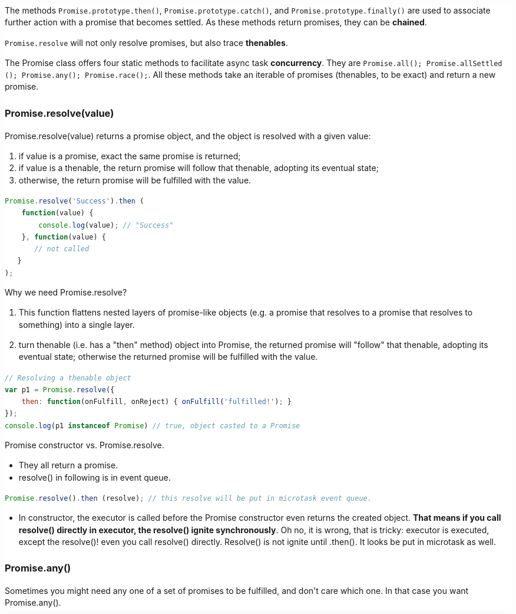 The methods `Promise.prototype.then()`, `Promise.prototype.catch()`, and `Promise.prototype.finally()` are used to associate further action with a promise that becomes settled. As these methods return promises, they can be **chained**.

`Promise.resolve` will not only resolve promises, but also trace **thenables**.

The Promise class offers four static methods to facilitate async task **concurrency**. They are `Promise.all(); Promise.allSettled(); Promise.any(); Promise.race();`. All these methods take an iterable of promises (thenables, to be exact) and return a new promise.

### Promise.resolve(value)

Promise.resolve(value) returns a promise object, and the object is resolved with a given value:
1. if value is a promise, exact the same promise is returned;
2. if value is a thenable, the return promise will follow that thenable, adopting its eventual state;
3. otherwise, the return promise will be fulfilled with the value. 
```javascript		
Promise.resolve('Success').then (
	function(value) {
		console.log(value); // "Success"
	}, function(value) {
	   // not called
   }
);
```
Why we need Promise.resolve?
1. This function flattens nested layers of promise-like objects 
(e.g. a promise that resolves to a promise that resolves to something) into a single layer.
		
2. turn thenable (i.e. has a "then" method) object into Promise, the returned promise will "follow" that thenable, adopting its eventual state; otherwise the returned promise will be fulfilled with the value. 
```javascript
// Resolving a thenable object
var p1 = Promise.resolve({ 
	then: function(onFulfill, onReject) { onFulfill('fulfilled!'); }
});
console.log(p1 instanceof Promise) // true, object casted to a Promise
```

Promise constructor vs. Promise.resolve.
- They all return a promise.
- resolve() in following is in event queue.
```javascript
Promise.resolve().then (resolve); // this resolve will be put in microtask event queue.
```
- In constructor, the executor is called before the Promise constructor even returns the created object. __That means if you call resolve() directly in executor, the resolve() ignite synchronously__. Oh no, it is wrong, that is tricky: executor is executed, except the resolve()! even you call resolve() directly. Resolve() is not ignite until .then(). It looks be put in microtask as well.

### Promise.any()
Sometimes you might need any one of a set of promises to be fulfilled, and don't care which one. In that case you want Promise.any().
